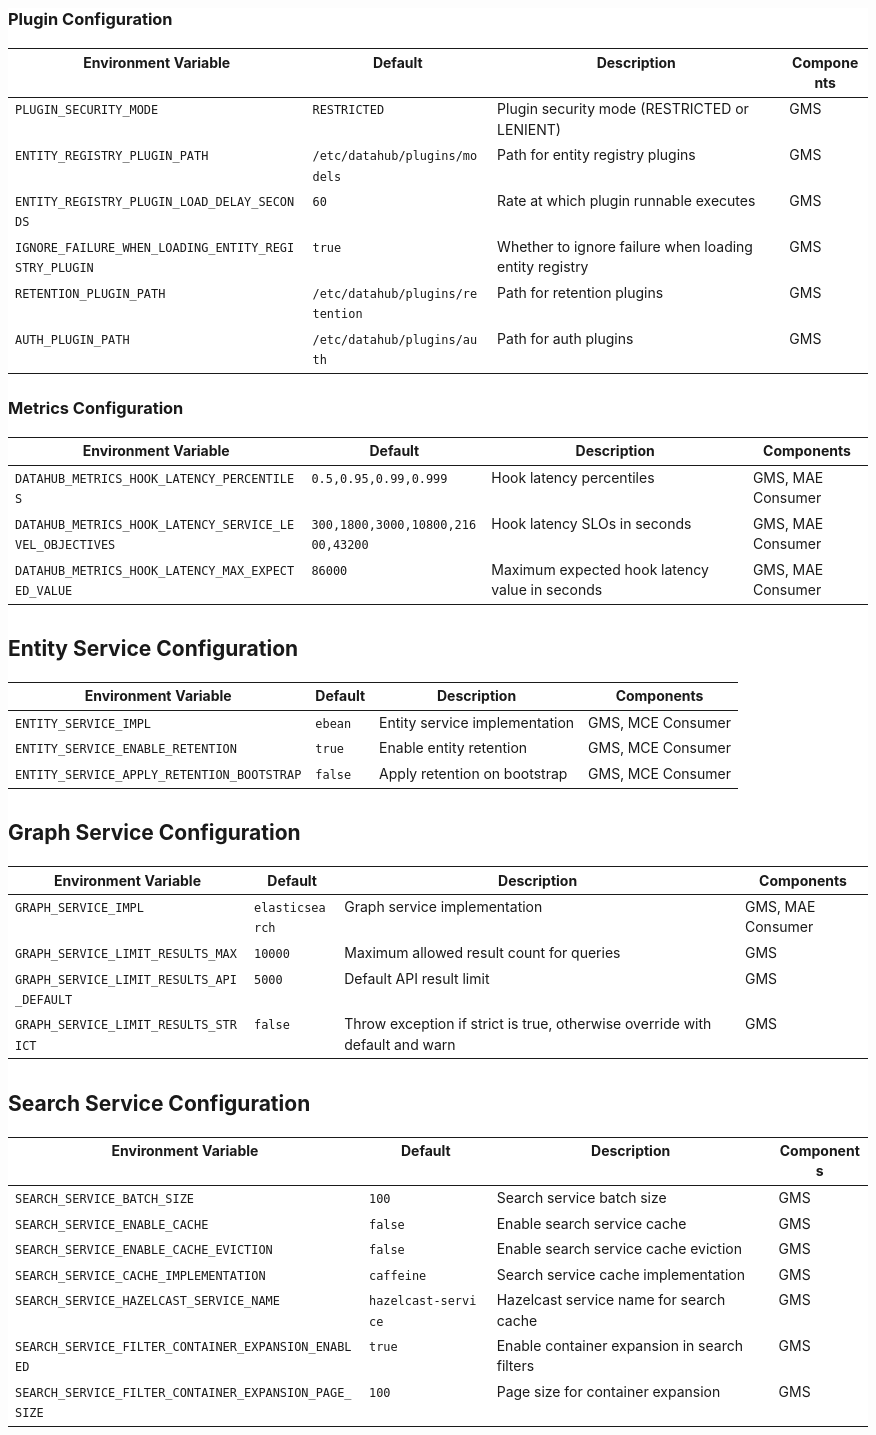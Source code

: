 ### Plugin Configuration

| Environment Variable                                 | Default                          | Description                                            | Components |
| ---------------------------------------------------- | -------------------------------- | ------------------------------------------------------ | ---------- |
| `PLUGIN_SECURITY_MODE`                               | `RESTRICTED`                     | Plugin security mode (RESTRICTED or LENIENT)           | GMS        |
| `ENTITY_REGISTRY_PLUGIN_PATH`                        | `/etc/datahub/plugins/models`    | Path for entity registry plugins                       | GMS        |
| `ENTITY_REGISTRY_PLUGIN_LOAD_DELAY_SECONDS`          | `60`                             | Rate at which plugin runnable executes                 | GMS        |
| `IGNORE_FAILURE_WHEN_LOADING_ENTITY_REGISTRY_PLUGIN` | `true`                           | Whether to ignore failure when loading entity registry | GMS        |
| `RETENTION_PLUGIN_PATH`                              | `/etc/datahub/plugins/retention` | Path for retention plugins                             | GMS        |
| `AUTH_PLUGIN_PATH`                                   | `/etc/datahub/plugins/auth`      | Path for auth plugins                                  | GMS        |

### Metrics Configuration

| Environment Variable                                    | Default                           | Description                                    | Components        |
| ------------------------------------------------------- | --------------------------------- | ---------------------------------------------- | ----------------- |
| `DATAHUB_METRICS_HOOK_LATENCY_PERCENTILES`              | `0.5,0.95,0.99,0.999`             | Hook latency percentiles                       | GMS, MAE Consumer |
| `DATAHUB_METRICS_HOOK_LATENCY_SERVICE_LEVEL_OBJECTIVES` | `300,1800,3000,10800,21600,43200` | Hook latency SLOs in seconds                   | GMS, MAE Consumer |
| `DATAHUB_METRICS_HOOK_LATENCY_MAX_EXPECTED_VALUE`       | `86000`                           | Maximum expected hook latency value in seconds | GMS, MAE Consumer |

## Entity Service Configuration

| Environment Variable                       | Default | Description                   | Components        |
| ------------------------------------------ | ------- | ----------------------------- | ----------------- |
| `ENTITY_SERVICE_IMPL`                      | `ebean` | Entity service implementation | GMS, MCE Consumer |
| `ENTITY_SERVICE_ENABLE_RETENTION`          | `true`  | Enable entity retention       | GMS, MCE Consumer |
| `ENTITY_SERVICE_APPLY_RETENTION_BOOTSTRAP` | `false` | Apply retention on bootstrap  | GMS, MCE Consumer |

## Graph Service Configuration

| Environment Variable                      | Default         | Description                                                                 | Components        |
| ----------------------------------------- | --------------- | --------------------------------------------------------------------------- | ----------------- |
| `GRAPH_SERVICE_IMPL`                      | `elasticsearch` | Graph service implementation                                                | GMS, MAE Consumer |
| `GRAPH_SERVICE_LIMIT_RESULTS_MAX`         | `10000`         | Maximum allowed result count for queries                                    | GMS               |
| `GRAPH_SERVICE_LIMIT_RESULTS_API_DEFAULT` | `5000`          | Default API result limit                                                    | GMS               |
| `GRAPH_SERVICE_LIMIT_RESULTS_STRICT`      | `false`         | Throw exception if strict is true, otherwise override with default and warn | GMS               |

## Search Service Configuration

| Environment Variable                                  | Default             | Description                                                                 | Components |
| ----------------------------------------------------- | ------------------- | --------------------------------------------------------------------------- | ---------- |
| `SEARCH_SERVICE_BATCH_SIZE`                           | `100`               | Search service batch size                                                   | GMS        |
| `SEARCH_SERVICE_ENABLE_CACHE`                         | `false`             | Enable search service cache                                                 | GMS        |
| `SEARCH_SERVICE_ENABLE_CACHE_EVICTION`                | `false`             | Enable search service cache eviction                                        | GMS        |
| `SEARCH_SERVICE_CACHE_IMPLEMENTATION`                 | `caffeine`          | Search service cache implementation                                         | GMS        |
| `SEARCH_SERVICE_HAZELCAST_SERVICE_NAME`               | `hazelcast-service` | Hazelcast service name for search cache                                     | GMS        |
| `SEARCH_SERVICE_FILTER_CONTAINER_EXPANSION_ENABLED`   | `true`              | Enable container expansion in search filters                                | GMS        |
| `SEARCH_SERVICE_FILTER_CONTAINER_EXPANSION_PAGE_SIZE` | `100`               | Page size for container expansion                                           | GMS        |